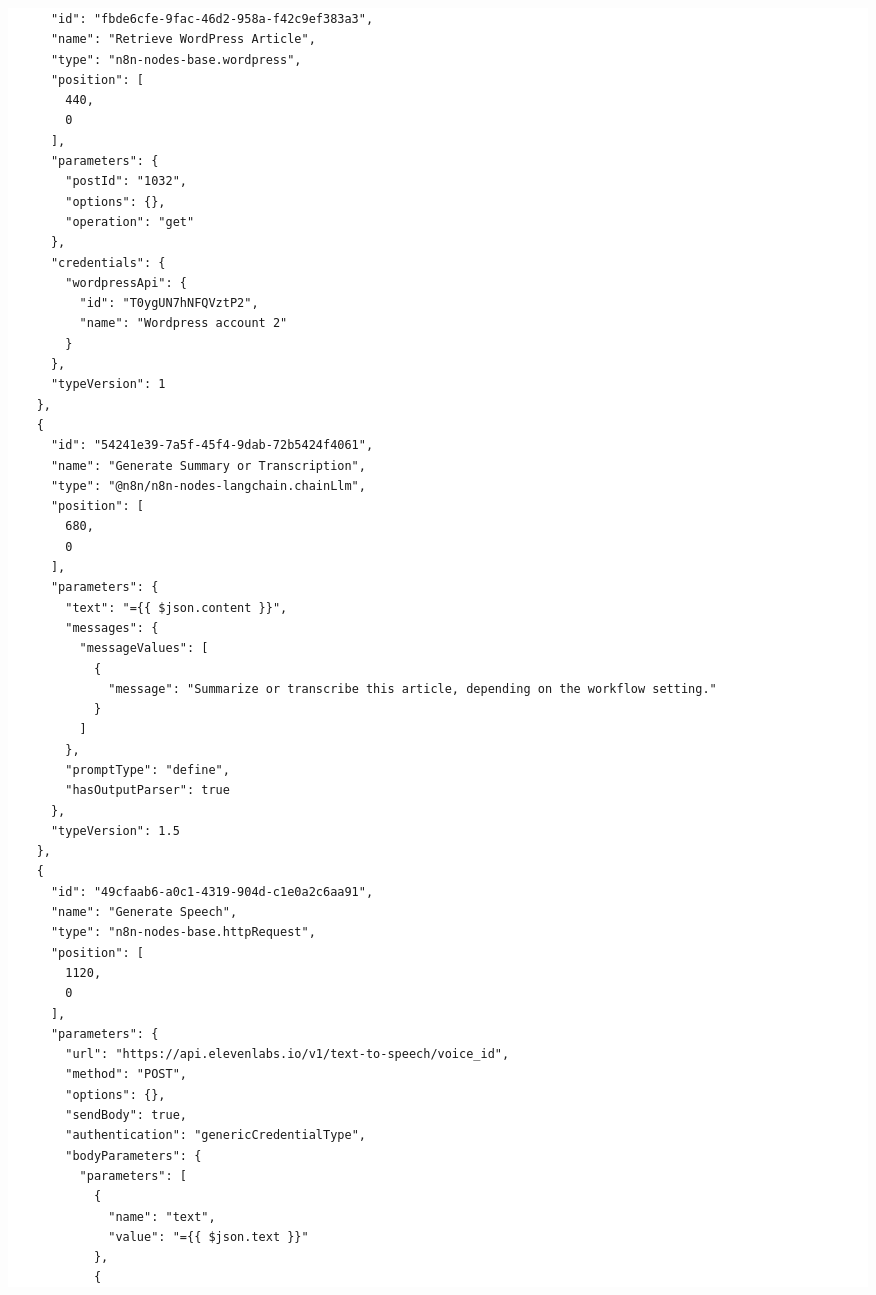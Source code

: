 ```
      "id": "fbde6cfe-9fac-46d2-958a-f42c9ef383a3",
      "name": "Retrieve WordPress Article",
      "type": "n8n-nodes-base.wordpress",
      "position": [
        440,
        0
      ],
      "parameters": {
        "postId": "1032",
        "options": {},
        "operation": "get"
      },
      "credentials": {
        "wordpressApi": {
          "id": "T0ygUN7hNFQVztP2",
          "name": "Wordpress account 2"
        }
      },
      "typeVersion": 1
    },
    {
      "id": "54241e39-7a5f-45f4-9dab-72b5424f4061",
      "name": "Generate Summary or Transcription",
      "type": "@n8n/n8n-nodes-langchain.chainLlm",
      "position": [
        680,
        0
      ],
      "parameters": {
        "text": "={{ $json.content }}",
        "messages": {
          "messageValues": [
            {
              "message": "Summarize or transcribe this article, depending on the workflow setting."
            }
          ]
        },
        "promptType": "define",
        "hasOutputParser": true
      },
      "typeVersion": 1.5
    },
    {
      "id": "49cfaab6-a0c1-4319-904d-c1e0a2c6aa91",
      "name": "Generate Speech",
      "type": "n8n-nodes-base.httpRequest",
      "position": [
        1120,
        0
      ],
      "parameters": {
        "url": "https://api.elevenlabs.io/v1/text-to-speech/voice_id",
        "method": "POST",
        "options": {},
        "sendBody": true,
        "authentication": "genericCredentialType",
        "bodyParameters": {
          "parameters": [
            {
              "name": "text",
              "value": "={{ $json.text }}"
            },
            {
```